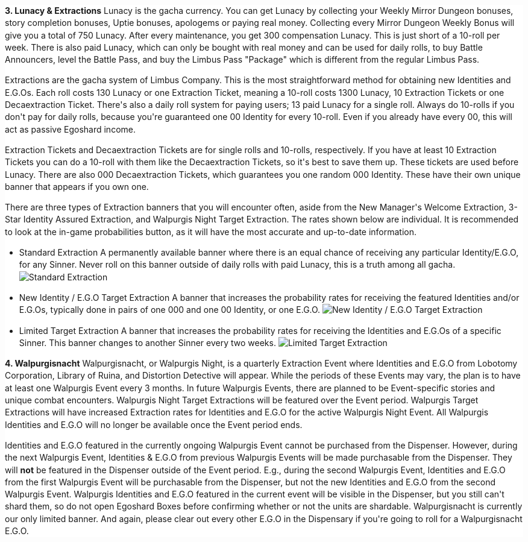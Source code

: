 **3. Lunacy & Extractions**
Lunacy is the gacha currency. You can get Lunacy by collecting your Weekly Mirror Dungeon bonuses, story completion bonuses, Uptie bonuses, apologems or paying real money. Collecting every Mirror Dungeon Weekly Bonus will give you a total of 750 Lunacy. After every maintenance, you get 300 compensation Lunacy. This is just short of a 10-roll per week. There is also paid Lunacy, which can only be bought with real money and can be used for daily rolls, to buy Battle Announcers, level the Battle Pass, and buy the Limbus Pass "Package" which is different from the regular Limbus Pass.

Extractions are the gacha system of Limbus Company. This is the most straightforward method for obtaining new Identities and E.G.Os. Each roll costs 130 Lunacy or one Extraction Ticket, meaning a 10-roll costs 1300 Lunacy, 10 Extraction Tickets or one Decaextraction Ticket. There's also a daily roll system for paying users; 13 paid Lunacy for a single roll. Always do 10-rolls if you don't pay for daily rolls, because you're guaranteed one 00 Identity for every 10-roll. Even if you already have every 00, this will act as passive Egoshard income.

Extraction Tickets and Decaextraction Tickets are for single rolls and 10-rolls, respectively. If you have at least 10 Extraction Tickets you can do a 10-roll with them like the Decaextraction Tickets, so it's best to save them up. These tickets are used before Lunacy. There are also 000 Decaextraction Tickets, which guarantees you one random 000 Identity. These have their own unique banner that appears if you own one.

There are three types of Extraction banners that you will encounter often, aside from the New Manager's Welcome Extraction, 3-Star Identity Assured Extraction, and Walpurgis Night Target Extraction. The rates shown below are individual. It is recommended to look at the in-game probabilities button, as it will have the most accurate and up-to-date information.
- Standard Extraction
A permanently available banner where there is an equal chance of receiving any particular Identity/E.G.O, for any Sinner. Never roll on this banner outside of daily rolls with paid Lunacy, this is a truth among all gacha.
![Standard Extraction](https://files.catbox.moe/cld2u2.png)

- New Identity / E.G.O Target Extraction
A banner that increases the probability rates for receiving the featured Identities and/or E.G.Os, typically done in pairs of one 000 and one 00 Identity, or one E.G.O.
![New Identity / E.G.O Target Extraction](https://files.catbox.moe/aytgyp.png)

- Limited Target Extraction
A banner that increases the probability rates for receiving the Identities and E.G.Os of a specific Sinner. This banner changes to another Sinner every two weeks.
![Limited Target Extraction](https://files.catbox.moe/7dn6z8.png)

**4. Walpurgisnacht**
Walpurgisnacht, or Walpurgis Night, is a quarterly Extraction Event where Identities and E.G.O from Lobotomy Corporation, Library of Ruina, and Distortion Detective will appear. While the periods of these Events may vary, the plan is to have at least one Walpurgis Event every 3 months. In future Walpurgis Events, there are planned to be Event-specific stories and unique combat encounters. Walpurgis Night Target Extractions will be featured over the Event period. Walpurgis Target Extractions will have increased Extraction rates for Identities and E.G.O for the active Walpurgis Night Event. All Walpurgis Identities and E.G.O will no longer be available once the Event period ends.

Identities and E.G.O featured in the currently ongoing Walpurgis Event cannot be purchased from the Dispenser. However, during the next Walpurgis  Event, Identities & E.G.O from previous Walpurgis Events will be made purchasable from the Dispenser. They will **not** be featured in the Dispenser outside of the Event period. E.g., during the second Walpurgis Event, Identities and E.G.O from the first Walpurgis Event will be purchasable from the Dispenser, but not the new Identities and E.G.O from the second Walpurgis Event. Walpurgis Identities and E.G.O featured in the current event will be visible in the Dispenser, but you still can't shard them, so do not open Egoshard Boxes before confirming whether or not the units are shardable. Walpurgisnacht is currently our only limited banner. And again, please clear out every other E.G.O in the Dispensary if you're going to roll for a Walpurgisnacht E.G.O.
